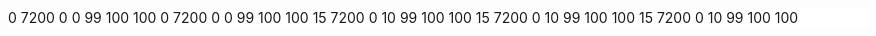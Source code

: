  <type name="Armband_White">
    <nominal>0</nominal>
    <lifetime>7200</lifetime>
    <restock>0</restock>
    <min>0</min>
    <quantmin>99</quantmin>
    <quantmax>100</quantmax>
    <cost>100</cost>
    <flags count_in_cargo="0" count_in_hoarder="0" count_in_map="1" count_in_player="0" crafted="1" deloot="0" />
    <category name="clothes" />
  </type>
  <type name="Armband_Yellow">
    <nominal>0</nominal>
    <lifetime>7200</lifetime>
    <restock>0</restock>
    <min>0</min>
    <quantmin>99</quantmin>
    <quantmax>100</quantmax>
    <cost>100</cost>
    <flags count_in_cargo="0" count_in_hoarder="0" count_in_map="1" count_in_player="0" crafted="1" deloot="0" />
    <category name="clothes" />
  </type>
  <type name="AssaultBag_Black">
    <nominal>15</nominal>
    <lifetime>7200</lifetime>
    <restock>0</restock>
    <min>10</min>
    <quantmin>99</quantmin>
    <quantmax>100</quantmax>
    <cost>100</cost>
    <flags count_in_cargo="0" count_in_hoarder="0" count_in_map="1" count_in_player="0" crafted="0" deloot="0" />
    <category name="containers" />
    <usage name="Military" />
  </type>
  <type name="AssaultBag_Green">
    <nominal>15</nominal>
    <lifetime>7200</lifetime>
    <restock>0</restock>
    <min>10</min>
    <quantmin>99</quantmin>
    <quantmax>100</quantmax>
    <cost>100</cost>
    <flags count_in_cargo="0" count_in_hoarder="0" count_in_map="1" count_in_player="0" crafted="0" deloot="0" />
    <category name="containers" />
    <usage name="Military" />
  </type>
  <type name="AssaultBag_Ttsko">
    <nominal>15</nominal>
    <lifetime>7200</lifetime>
    <restock>0</restock>
    <min>10</min>
    <quantmin>99</quantmin>
    <quantmax>100</quantmax>
    <cost>100</cost>
    <flags count_in_cargo="0" count_in_hoarder="0" count_in_map="1" count_in_player="0" crafted="0" deloot="0" />
    <category name="containers" />
    <usage name="Military" />
  </type>
  <type name="AthleticShoes_Black">